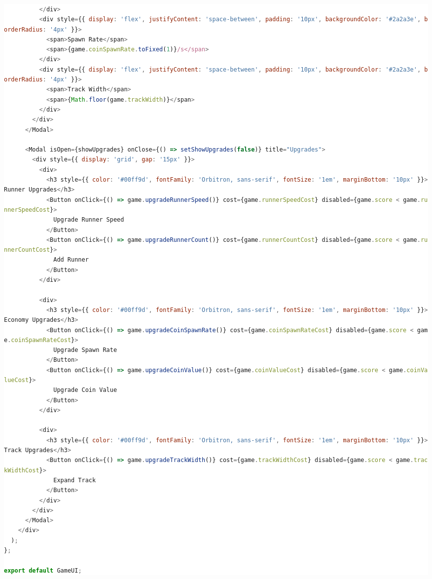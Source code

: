 ```js src/ui/GameUI.js
          </div>
          <div style={{ display: 'flex', justifyContent: 'space-between', padding: '10px', backgroundColor: '#2a2a3e', borderRadius: '4px' }}>
            <span>Spawn Rate</span>
            <span>{game.coinSpawnRate.toFixed(1)}/s</span>
          </div>
          <div style={{ display: 'flex', justifyContent: 'space-between', padding: '10px', backgroundColor: '#2a2a3e', borderRadius: '4px' }}>
            <span>Track Width</span>
            <span>{Math.floor(game.trackWidth)}</span>
          </div>
        </div>
      </Modal>

      <Modal isOpen={showUpgrades} onClose={() => setShowUpgrades(false)} title="Upgrades">
        <div style={{ display: 'grid', gap: '15px' }}>
          <div>
            <h3 style={{ color: '#00ff9d', fontFamily: 'Orbitron, sans-serif', fontSize: '1em', marginBottom: '10px' }}>Runner Upgrades</h3>
            <Button onClick={() => game.upgradeRunnerSpeed()} cost={game.runnerSpeedCost} disabled={game.score < game.runnerSpeedCost}>
              Upgrade Runner Speed
            </Button>
            <Button onClick={() => game.upgradeRunnerCount()} cost={game.runnerCountCost} disabled={game.score < game.runnerCountCost}>
              Add Runner
            </Button>
          </div>
          
          <div>
            <h3 style={{ color: '#00ff9d', fontFamily: 'Orbitron, sans-serif', fontSize: '1em', marginBottom: '10px' }}>Economy Upgrades</h3>
            <Button onClick={() => game.upgradeCoinSpawnRate()} cost={game.coinSpawnRateCost} disabled={game.score < game.coinSpawnRateCost}>
              Upgrade Spawn Rate
            </Button>
            <Button onClick={() => game.upgradeCoinValue()} cost={game.coinValueCost} disabled={game.score < game.coinValueCost}>
              Upgrade Coin Value
            </Button>
          </div>
          
          <div>
            <h3 style={{ color: '#00ff9d', fontFamily: 'Orbitron, sans-serif', fontSize: '1em', marginBottom: '10px' }}>Track Upgrades</h3>
            <Button onClick={() => game.upgradeTrackWidth()} cost={game.trackWidthCost} disabled={game.score < game.trackWidthCost}>
              Expand Track
            </Button>
          </div>
        </div>
      </Modal>
    </div>
  );
};

export default GameUI;
```
